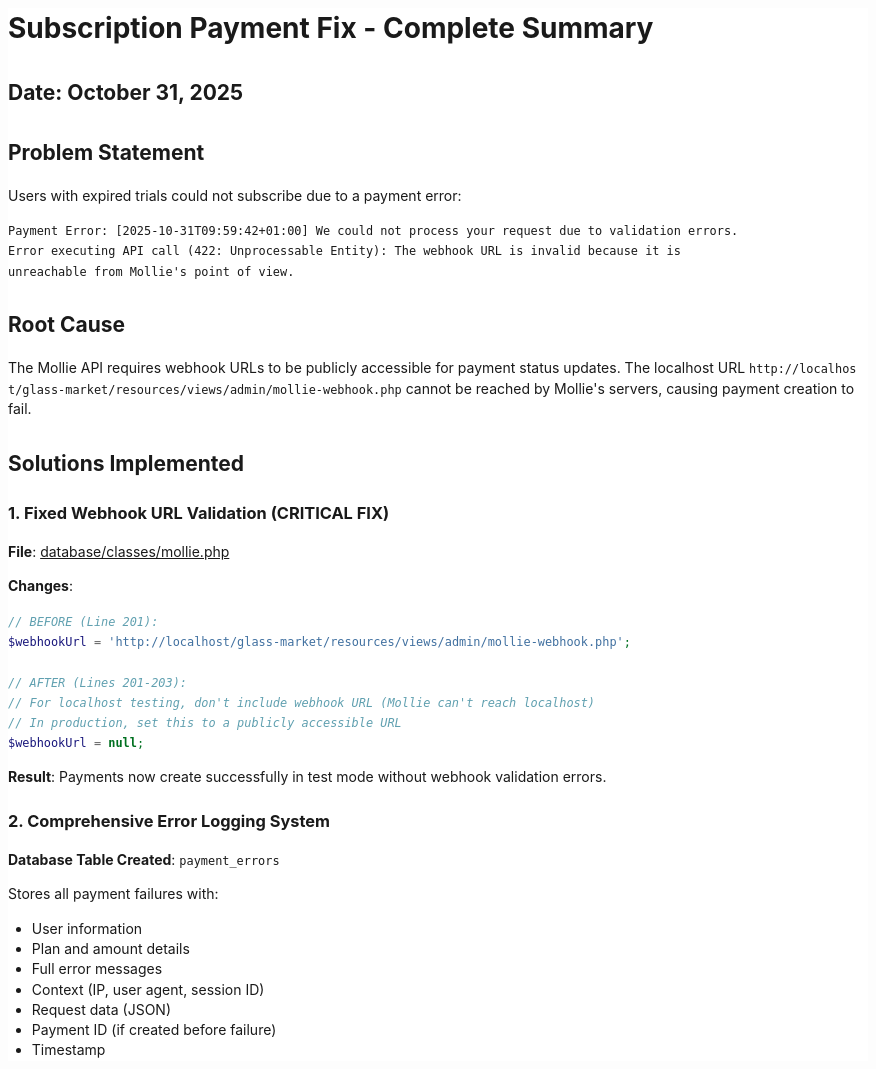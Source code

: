 # Subscription Payment Fix - Complete Summary

## Date: October 31, 2025

## Problem Statement

Users with expired trials could not subscribe due to a payment error:
```
Payment Error: [2025-10-31T09:59:42+01:00] We could not process your request due to validation errors.
Error executing API call (422: Unprocessable Entity): The webhook URL is invalid because it is
unreachable from Mollie's point of view.
```

## Root Cause

The Mollie API requires webhook URLs to be publicly accessible for payment status updates. The localhost URL `http://localhost/glass-market/resources/views/admin/mollie-webhook.php` cannot be reached by Mollie's servers, causing payment creation to fail.

## Solutions Implemented

### 1. Fixed Webhook URL Validation (CRITICAL FIX)

**File**: [database/classes/mollie.php](database/classes/mollie.php)

**Changes**:
```php
// BEFORE (Line 201):
$webhookUrl = 'http://localhost/glass-market/resources/views/admin/mollie-webhook.php';

// AFTER (Lines 201-203):
// For localhost testing, don't include webhook URL (Mollie can't reach localhost)
// In production, set this to a publicly accessible URL
$webhookUrl = null;
```

**Result**: Payments now create successfully in test mode without webhook validation errors.

### 2. Comprehensive Error Logging System

**Database Table Created**: `payment_errors`

Stores all payment failures with:
- User information
- Plan and amount details
- Full error messages
- Context (IP, user agent, session ID)
- Request data (JSON)
- Payment ID (if created before failure)
- Timestamp
